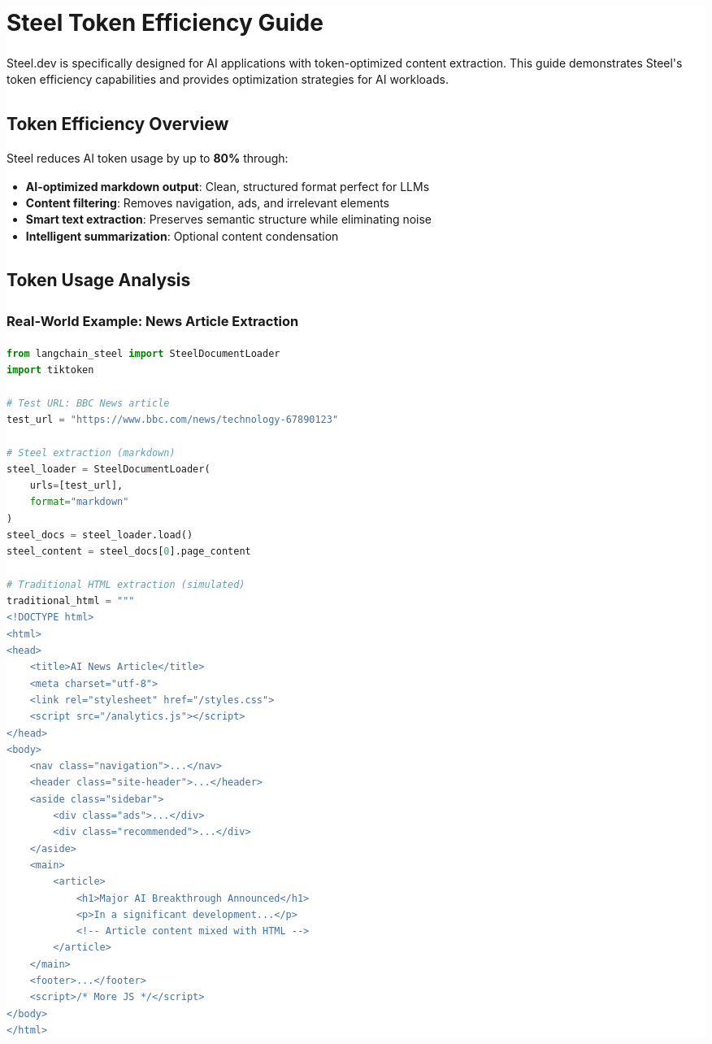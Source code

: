 # Steel Token Efficiency Guide

Steel.dev is specifically designed for AI applications with token-optimized content extraction. This guide demonstrates Steel's token efficiency capabilities and provides optimization strategies for AI workloads.

## Token Efficiency Overview

Steel reduces AI token usage by up to **80%** through:

- **AI-optimized markdown output**: Clean, structured format perfect for LLMs
- **Content filtering**: Removes navigation, ads, and irrelevant elements  
- **Smart text extraction**: Preserves semantic structure while eliminating noise
- **Intelligent summarization**: Optional content condensation

## Token Usage Analysis

### Real-World Example: News Article Extraction

```python
from langchain_steel import SteelDocumentLoader
import tiktoken

# Test URL: BBC News article
test_url = "https://www.bbc.com/news/technology-67890123"

# Steel extraction (markdown)
steel_loader = SteelDocumentLoader(
    urls=[test_url],
    format="markdown"
)
steel_docs = steel_loader.load()
steel_content = steel_docs[0].page_content

# Traditional HTML extraction (simulated)
traditional_html = """
<!DOCTYPE html>
<html>
<head>
    <title>AI News Article</title>
    <meta charset="utf-8">
    <link rel="stylesheet" href="/styles.css">
    <script src="/analytics.js"></script>
</head>
<body>
    <nav class="navigation">...</nav>
    <header class="site-header">...</header>
    <aside class="sidebar">
        <div class="ads">...</div>
        <div class="recommended">...</div>
    </aside>
    <main>
        <article>
            <h1>Major AI Breakthrough Announced</h1>
            <p>In a significant development...</p>
            <!-- Article content mixed with HTML -->
        </article>
    </main>
    <footer>...</footer>
    <script>/* More JS */</script>
</body>
</html>
```
